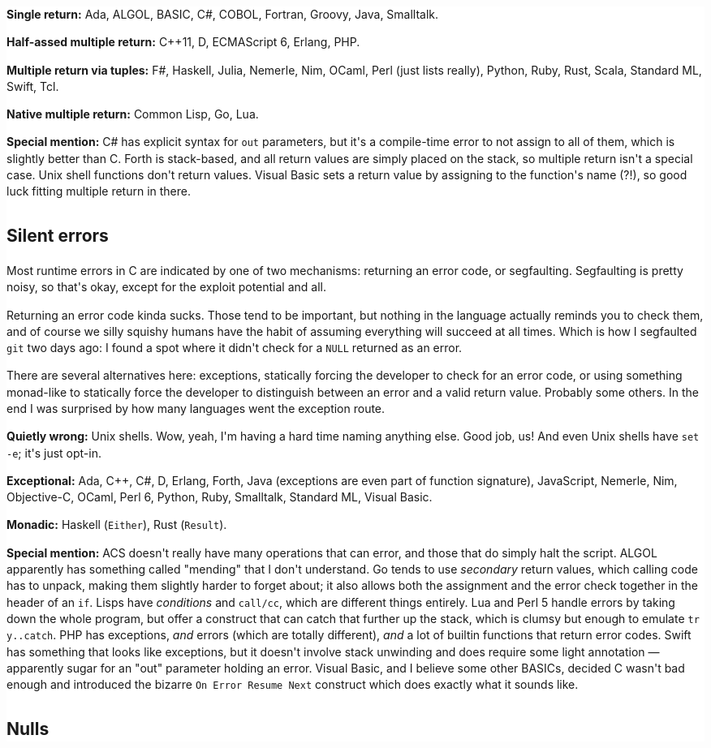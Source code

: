 **Single return:** Ada, ALGOL, BASIC, C#, COBOL, Fortran, Groovy, Java, Smalltalk.

**Half-assed multiple return:** C++11, D, ECMAScript 6, Erlang, PHP.

**Multiple return via tuples:** F#, Haskell, Julia, Nemerle, Nim, OCaml, Perl (just lists really), Python, Ruby, Rust, Scala, Standard ML, Swift, Tcl.

**Native multiple return:** Common Lisp, Go, Lua.

**Special mention:** C# has explicit syntax for `out` parameters, but it's a compile-time error to not assign to all of them, which is slightly better than C.  Forth is stack-based, and all return values are simply placed on the stack, so multiple return isn't a special case.  Unix shell functions don't return values.  Visual Basic sets a return value by assigning to the function's name (?!), so good luck fitting multiple return in there.


## Silent errors

Most runtime errors in C are indicated by one of two mechanisms: returning an error code, or segfaulting.  Segfaulting is pretty noisy, so that's okay, except for the exploit potential and all.

Returning an error code kinda sucks.  Those tend to be important, but nothing in the language actually reminds you to check them, and of course we silly squishy humans have the habit of assuming everything will succeed at all times.  Which is how I segfaulted `git` two days ago: I found a spot where it didn't check for a `NULL` returned as an error.

There are several alternatives here: exceptions, statically forcing the developer to check for an error code, or using something monad-like to statically force the developer to distinguish between an error and a valid return value.  Probably some others.  In the end I was surprised by how many languages went the exception route.

**Quietly wrong:** Unix shells.  Wow, yeah, I'm having a hard time naming anything else.  Good job, us!  And even Unix shells have `set -e`; it's just opt-in.

**Exceptional:** Ada, C++, C#, D, Erlang, Forth, Java (exceptions are even part of function signature), JavaScript, Nemerle, Nim, Objective-C, OCaml, Perl 6, Python, Ruby, Smalltalk, Standard ML, Visual Basic.

**Monadic:** Haskell (`Either`), Rust (`Result`).

**Special mention:** ACS doesn't really have many operations that can error, and those that do simply halt the script.  ALGOL apparently has something called "mending" that I don't understand.  Go tends to use _secondary_ return values, which calling code has to unpack, making them slightly harder to forget about; it also allows both the assignment and the error check together in the header of an `if`.  Lisps have _conditions_ and `call/cc`, which are different things entirely.  Lua and Perl 5 handle errors by taking down the whole program, but offer a construct that can catch that further up the stack, which is clumsy but enough to emulate `try..catch`.  PHP has exceptions, _and_ errors (which are totally different), _and_ a lot of builtin functions that return error codes.  Swift has something that looks like exceptions, but it doesn't involve stack unwinding and does require some light annotation — apparently sugar for an "out" parameter holding an error.  Visual Basic, and I believe some other BASICs, decided C wasn't bad enough and introduced the bizarre `On Error Resume Next` construct which does exactly what it sounds like.


## Nulls
